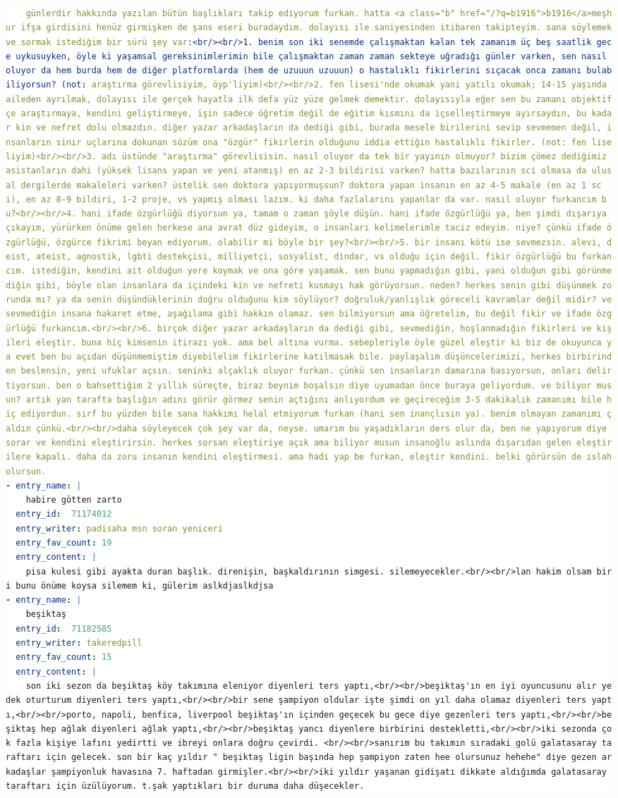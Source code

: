 ```yaml
    günlerdir hakkında yazılan bütün başlıkları takip ediyorum furkan. hatta <a class="b" href="/?q=b1916">b1916</a>meşhur ifşa girdisini henüz girmişken de şans eseri buradaydım. dolayısı ile saniyesinden itibaren takipteyim. sana söylemek ve sormak istediğim bir sürü şey var:<br/><br/>1. benim son iki senemde çalışmaktan kalan tek zamanım üç beş saatlik gece uykusuyken, öyle ki yaşamsal gereksinimlerimin bile çalışmaktan zaman zaman sekteye uğradığı günler varken, sen nasıl oluyor da hem burda hem de diğer platformlarda (hem de uzuuun uzuuun) o hastalıklı fikirlerini sıçacak onca zamanı bulabiliyorsun? (not: araştırma görevlisiyim, öyp'liyim)<br/><br/>2. fen lisesi'nde okumak yani yatılı okumak; 14-15 yaşında aileden ayrılmak, dolayısı ile gerçek hayatla ilk defa yüz yüze gelmek demektir. dolayısıyla eğer sen bu zamanı objektifçe araştırmaya, kendini geliştirmeye, işin sadece öğretim değil de eğitim kısmını da içselleştirmeye ayırsaydın, bu kadar kin ve nefret dolu olmazdın. diğer yazar arkadaşların da dediği gibi, burada mesele birilerini sevip sevmemen değil, insanların sinir uçlarına dokunan sözüm ona "özgür" fikirlerin olduğunu iddia ettiğin hastalıklı fikirler. (not: fen liseliyim)<br/><br/>3. adı üstünde "araştırma" görevlisisin. nasıl oluyor da tek bir yayının olmuyor? bizim çömez dediğimiz asistanların dahi (yüksek lisans yapan ve yeni atanmış) en az 2-3 bildirisi varken? hatta bazılarının sci olmasa da ulusal dergilerde makaleleri varken? üstelik sen doktora yapıyormuşsun? doktora yapan insanın en az 4-5 makale (en az 1 sci), en az 8-9 bildiri, 1-2 proje, vs yapmış olması lazım. ki daha fazlalarını yapanlar da var. nasıl oluyor furkancım bu?<br/><br/>4. hani ifade özgürlüğü diyorsun ya, tamam o zaman şöyle düşün. hani ifade özgürlüğü ya, ben şimdi dışarıya çıkayım, yürürken önüme gelen herkese ana avrat düz gideyim, o insanları kelimelerimle taciz edeyim. niye? çünkü ifade özgürlüğü, özgürce fikrimi beyan ediyorum. olabilir mi böyle bir şey?<br/><br/>5. bir insanı kötü ise sevmezsin. alevi, deist, ateist, agnostik, lgbti destekçisi, milliyetçi, sosyalist, dindar, vs olduğu için değil. fikir özgürlüğü bu furkancım. istediğin, kendini ait olduğun yere koymak ve ona göre yaşamak. sen bunu yapmadığın gibi, yani olduğun gibi görünmediğin gibi, böyle olan insanlara da içindeki kin ve nefreti kusmayı hak görüyorsun. neden? herkes senin gibi düşünmek zorunda mı? ya da senin düşündüklerinin doğru olduğunu kim söylüyor? doğruluk/yanlışlık göreceli kavramlar değil midir? ve sevmediğin insana hakaret etme, aşağılama gibi hakkın olamaz. sen bilmiyorsun ama öğretelim, bu değil fikir ve ifade özgürlüğü furkancım.<br/><br/>6. birçok diğer yazar arkadaşların da dediği gibi, sevmediğin, hoşlanmadığın fikirleri ve kişileri eleştir. buna hiç kimsenin itirazı yok. ama bel altına vurma. sebepleriyle öyle güzel eleştir ki biz de okuyunca ya evet ben bu açıdan düşünmemiştim diyebilelim fikirlerine katılmasak bile. paylaşalım düşüncelerimizi, herkes birbirinden beslensin, yeni ufuklar açsın. seninki alçaklık oluyor furkan. çünkü sen insanların damarına basıyorsun, onları delirtiyorsun. ben o bahsettiğim 2 yıllık süreçte, biraz beynim boşalsın diye uyumadan önce buraya geliyordum. ve biliyor musun? artık yan tarafta başlığın adını görür görmez senin açtığını anlıyordum ve geçireceğim 3-5 dakikalık zamanımı bile hiç ediyordun. sırf bu yüzden bile sana hakkımı helal etmiyorum furkan (hani sen inançlısın ya). benim olmayan zamanımı çaldın çünkü.<br/><br/>daha söyleyecek çok şey var da, neyse. umarım bu yaşadıkların ders olur da, ben ne yapıyorum diye sorar ve kendini eleştirirsin. herkes sorsan eleştiriye açık ama biliyor musun insanoğlu aslında dışarıdan gelen eleştirilere kapalı. daha da zoru insanın kendini eleştirmesi. ama hadi yap be furkan, eleştir kendini. belki görürsün de ıslah olursun.
- entry_name: |
    habire götten zarto
  entry_id:  71174012
  entry_writer: padisaha msn soran yeniceri
  entry_fav_count: 19
  entry_content: |
    pisa kulesi gibi ayakta duran başlık. direnişin, başkaldırının simgesi. silemeyecekler.<br/><br/>lan hakim olsam biri bunu önüme koysa silemem ki, gülerim aslkdjaslkdjsa
- entry_name: |
    beşiktaş
  entry_id:  71182585
  entry_writer: takeredpill
  entry_fav_count: 15
  entry_content: |
    son iki sezon da beşiktaş köy takımına eleniyor diyenleri ters yaptı,<br/><br/>beşiktaş'ın en iyi oyuncusunu alır yedek oturturum diyenleri ters yaptı,<br/><br/>bir sene şampiyon oldular işte şimdi on yıl daha olamaz diyenleri ters yaptı,<br/><br/>porto, napoli, benfica, liverpool beşiktaş'ın içinden geçecek bu gece diye gezenleri ters yaptı,<br/><br/>beşiktaş hep ağlak diyenleri ağlak yaptı,<br/><br/>beşiktaş yancı diyenlere birbirini destekletti,<br/><br/>iki sezonda çok fazla kişiye lafını yedirtti ve ibreyi onlara doğru çevirdi. <br/><br/>sanırım bu takımın sıradaki golü galatasaray taraftarı için gelecek. son bir kaç yıldır " beşiktaş ligin başında hep şampiyon zaten hee olursunuz hehehe" diye gezen arkadaşlar şampiyonluk havasına 7. haftadan girmişler.<br/><br/>iki yıldır yaşanan gidişatı dikkate aldığımda galatasaray taraftarı için üzülüyorum. t.şak yaptıkları bir duruma daha düşecekler.
```